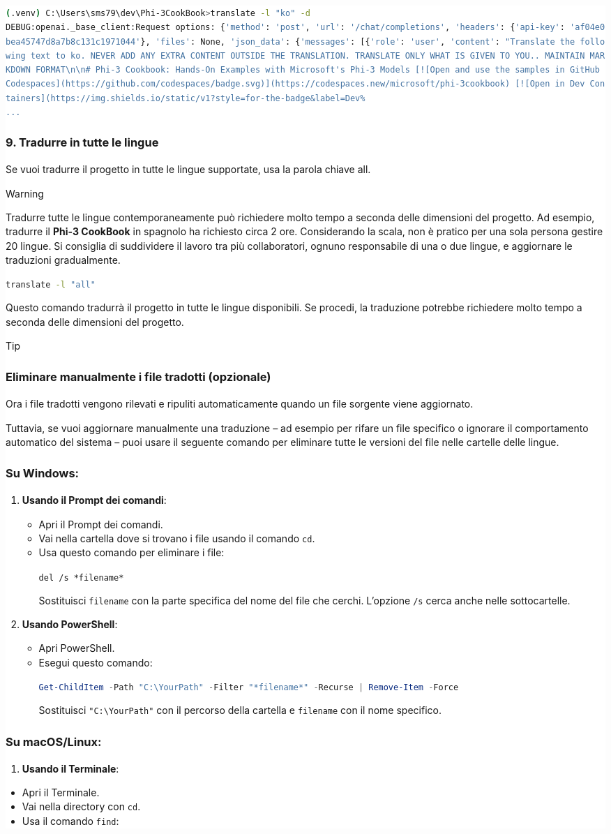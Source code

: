 ```bash
(.venv) C:\Users\sms79\dev\Phi-3CookBook>translate -l "ko" -d
DEBUG:openai._base_client:Request options: {'method': 'post', 'url': '/chat/completions', 'headers': {'api-key': 'af04e0bea45747d8a7b8c131c1971044'}, 'files': None, 'json_data': {'messages': [{'role': 'user', 'content': "Translate the following text to ko. NEVER ADD ANY EXTRA CONTENT OUTSIDE THE TRANSLATION. TRANSLATE ONLY WHAT IS GIVEN TO YOU.. MAINTAIN MARKDOWN FORMAT\n\n# Phi-3 Cookbook: Hands-On Examples with Microsoft's Phi-3 Models [![Open and use the samples in GitHub Codespaces](https://github.com/codespaces/badge.svg)](https://codespaces.new/microsoft/phi-3cookbook) [![Open in Dev Containers](https://img.shields.io/static/v1?style=for-the-badge&label=Dev%
...
```

### 9. Tradurre in tutte le lingue

Se vuoi tradurre il progetto in tutte le lingue supportate, usa la parola chiave all.

> [!WARNING]
> Tradurre tutte le lingue contemporaneamente può richiedere molto tempo a seconda delle dimensioni del progetto. Ad esempio, tradurre il **Phi-3 CookBook** in spagnolo ha richiesto circa 2 ore. Considerando la scala, non è pratico per una sola persona gestire 20 lingue. Si consiglia di suddividere il lavoro tra più collaboratori, ognuno responsabile di una o due lingue, e aggiornare le traduzioni gradualmente.

```bash
translate -l "all"
```

Questo comando tradurrà il progetto in tutte le lingue disponibili. Se procedi, la traduzione potrebbe richiedere molto tempo a seconda delle dimensioni del progetto.

> [!TIP]
>
> ### Eliminare manualmente i file tradotti (opzionale)
> Ora i file tradotti vengono rilevati e ripuliti automaticamente quando un file sorgente viene aggiornato.
>
> Tuttavia, se vuoi aggiornare manualmente una traduzione – ad esempio per rifare un file specifico o ignorare il comportamento automatico del sistema – puoi usare il seguente comando per eliminare tutte le versioni del file nelle cartelle delle lingue.
>
> ### Su Windows:
> 1. **Usando il Prompt dei comandi**:
>    - Apri il Prompt dei comandi.
>    - Vai nella cartella dove si trovano i file usando il comando `cd`.
>    - Usa questo comando per eliminare i file:
>      ```
>      del /s *filename*
>      ```
>      Sostituisci `filename` con la parte specifica del nome del file che cerchi. L’opzione `/s` cerca anche nelle sottocartelle.
>
> 2. **Usando PowerShell**:
>    - Apri PowerShell.
>    - Esegui questo comando:
>      ```powershell
>      Get-ChildItem -Path "C:\YourPath" -Filter "*filename*" -Recurse | Remove-Item -Force
>      ```
>      Sostituisci `"C:\YourPath"` con il percorso della cartella e `filename` con il nome specifico.
>
> ### Su macOS/Linux:
> 1. **Usando il Terminale**:
>   - Apri il Terminale.
>   - Vai nella directory con `cd`.
>   - Usa il comando `find`:
>     ```bash